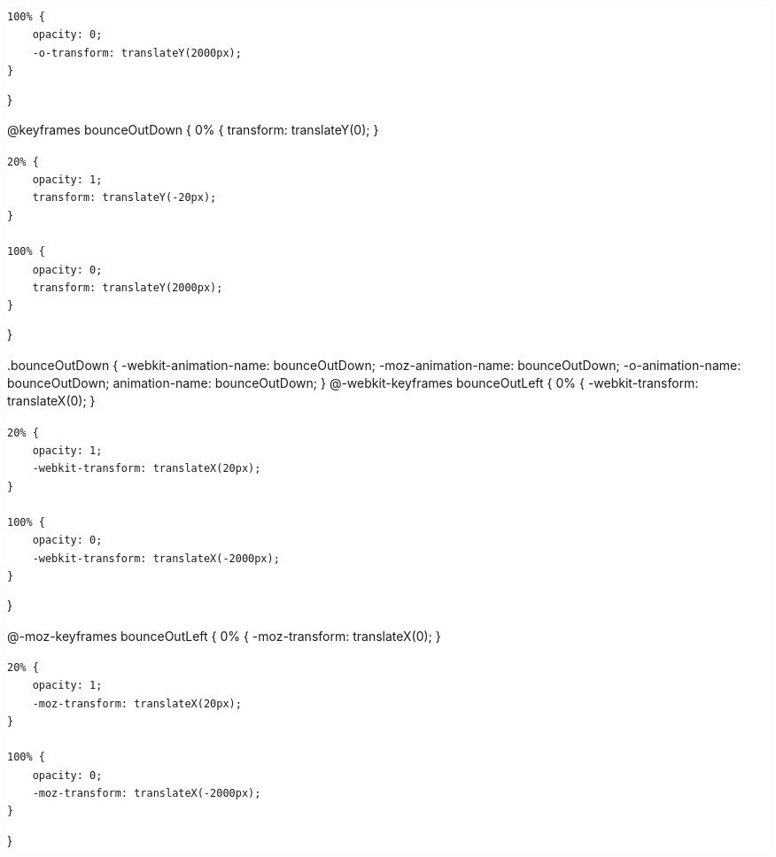 	100% {
		opacity: 0;
		-o-transform: translateY(2000px);
	}
}

@keyframes bounceOutDown {
	0% {
		transform: translateY(0);
	}
	
	20% {
		opacity: 1;
		transform: translateY(-20px);
	}
	
	100% {
		opacity: 0;
		transform: translateY(2000px);
	}
}

.bounceOutDown {
	-webkit-animation-name: bounceOutDown;
	-moz-animation-name: bounceOutDown;
	-o-animation-name: bounceOutDown;
	animation-name: bounceOutDown;
}
@-webkit-keyframes bounceOutLeft {
	0% {
		-webkit-transform: translateX(0);
	}
	
	20% {
		opacity: 1;
		-webkit-transform: translateX(20px);
	}
	
	100% {
		opacity: 0;
		-webkit-transform: translateX(-2000px);
	}
}

@-moz-keyframes bounceOutLeft {
	0% {
		-moz-transform: translateX(0);
	}
	
	20% {
		opacity: 1;
		-moz-transform: translateX(20px);
	}
	
	100% {
		opacity: 0;
		-moz-transform: translateX(-2000px);
	}
}
